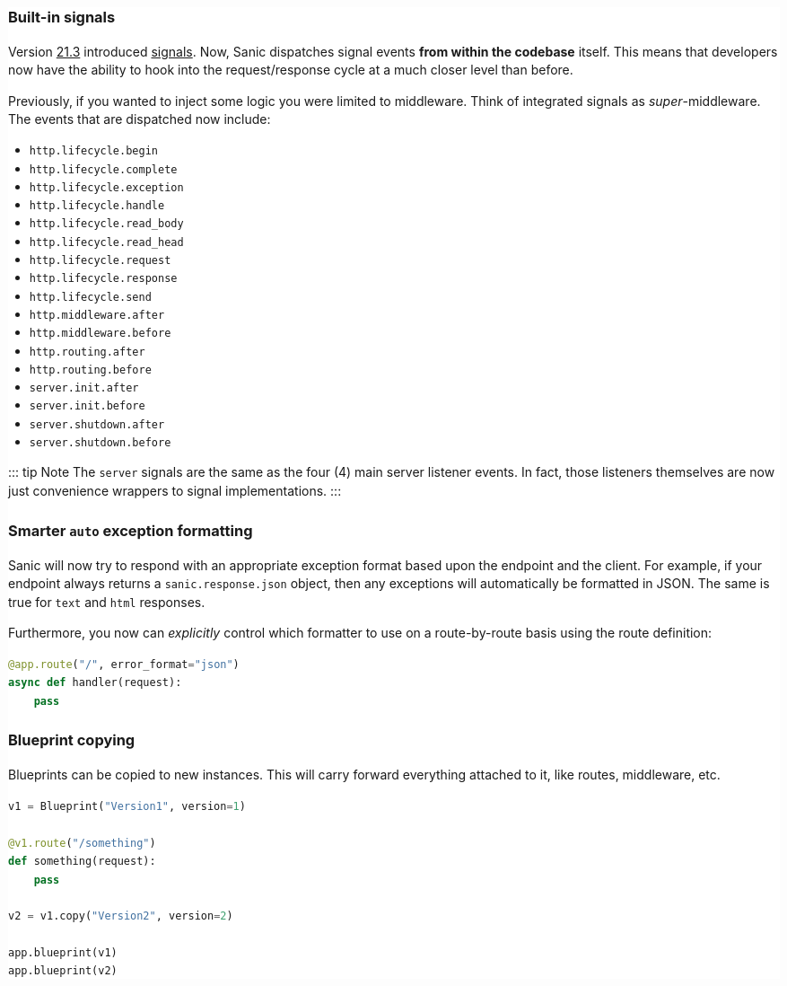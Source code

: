 ### Built-in signals

Version [21.3](./v21.3.md) introduced [signals](../advanced/signals.md). Now, Sanic dispatches signal events **from within the codebase** itself. This means that developers now have the ability to hook into the request/response cycle at a much closer level than before.

Previously, if you wanted to inject some logic you were limited to middleware. Think of integrated signals as _super_-middleware. The events that are dispatched now include:

- `http.lifecycle.begin`
- `http.lifecycle.complete`
- `http.lifecycle.exception`
- `http.lifecycle.handle`
- `http.lifecycle.read_body`
- `http.lifecycle.read_head`
- `http.lifecycle.request`
- `http.lifecycle.response`
- `http.lifecycle.send`
- `http.middleware.after`
- `http.middleware.before`
- `http.routing.after`
- `http.routing.before`
- `server.init.after`
- `server.init.before`
- `server.shutdown.after`
- `server.shutdown.before`

::: tip Note
The `server` signals are the same as the four (4) main server listener events. In fact, those listeners themselves are now just convenience wrappers to signal implementations.
:::

### Smarter `auto` exception formatting

Sanic will now try to respond with an appropriate exception format based upon the endpoint and the client. For example, if your endpoint always returns a `sanic.response.json` object, then any exceptions will automatically be formatted in JSON. The same is true for `text` and `html` responses.

Furthermore, you now can _explicitly_ control which formatter to use on a route-by-route basis using the route definition:

```python
@app.route("/", error_format="json")
async def handler(request):
    pass
```

### Blueprint copying

Blueprints can be copied to new instances. This will carry forward everything attached to it, like routes, middleware, etc.

```python
v1 = Blueprint("Version1", version=1)

@v1.route("/something")
def something(request):
    pass

v2 = v1.copy("Version2", version=2)

app.blueprint(v1)
app.blueprint(v2)
```
